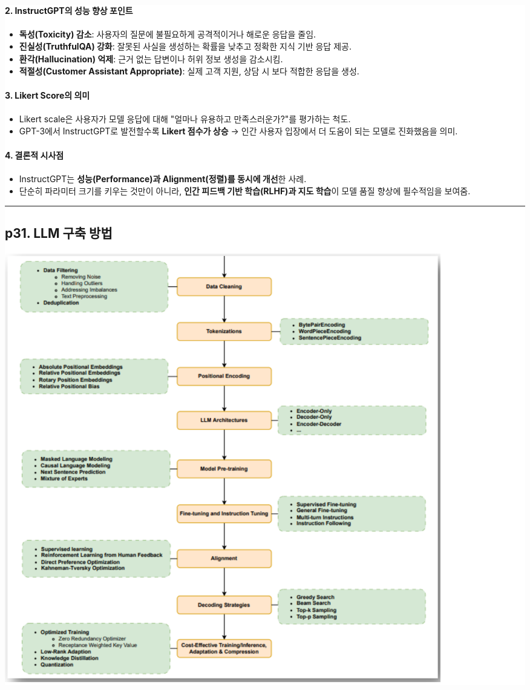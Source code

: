 #### 2. **InstructGPT의 성능 향상 포인트**  
- **독성(Toxicity) 감소**: 사용자의 질문에 불필요하게 공격적이거나 해로운 응답을 줄임.  
- **진실성(TruthfulQA) 강화**: 잘못된 사실을 생성하는 확률을 낮추고 정확한 지식 기반 응답 제공.  
- **환각(Hallucination) 억제**: 근거 없는 답변이나 허위 정보 생성을 감소시킴.  
- **적절성(Customer Assistant Appropriate)**: 실제 고객 지원, 상담 시 보다 적합한 응답을 생성.  

#### 3. **Likert Score의 의미**  
- Likert scale은 사용자가 모델 응답에 대해 "얼마나 유용하고 만족스러운가?"를 평가하는 척도.  
- GPT-3에서 InstructGPT로 발전할수록 **Likert 점수가 상승** → 인간 사용자 입장에서 더 도움이 되는 모델로 진화했음을 의미.  

#### 4. **결론적 시사점**  
- InstructGPT는 **성능(Performance)과 Alignment(정렬)를 동시에 개선**한 사례.  
- 단순히 파라미터 크기를 키우는 것만이 아니라, **인간 피드백 기반 학습(RLHF)과 지도 학습**이 모델 품질 향상에 필수적임을 보여줌.  

---

## p31. LLM 구축 방법  

<img src="/assets/img/lecture/bigdatasearch/5/image_27.png" alt="image" width="720px">  

